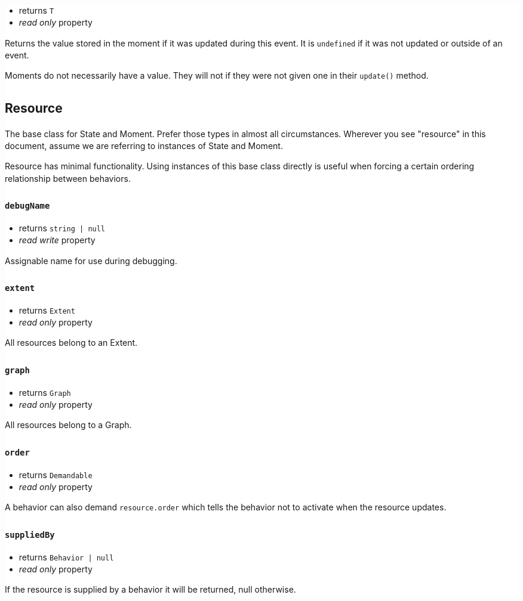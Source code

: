 * returns `T`
* _read only_ property

Returns the value stored in the moment if it was updated during this event.
It is `undefined` if it was not updated or outside of an event.

Moments do not necessarily have a value.
They will not if they were not given one in their `update()` method.

## Resource

The base class for State and Moment.
Prefer those types in almost all circumstances.
Wherever you see "resource" in this document, assume we are referring to instances of State and Moment.

Resource has minimal functionality.
Using instances of this base class directly is useful when forcing a certain ordering relationship between behaviors.

### `debugName`

* returns `string | null`
* _read write_ property

Assignable name for use during debugging.

### `extent`

* returns `Extent`
* _read only_ property

All resources belong to an Extent.

### `graph`

* returns `Graph`
* _read only_ property

All resources belong to a Graph.

### `order`

* returns `Demandable`
* _read only_ property

A behavior can also demand `resource.order` which tells the behavior not to activate when the resource updates.

### `suppliedBy`

* returns `Behavior | null`
* _read only_ property

If the resource is supplied by a behavior it will be returned, null otherwise.
